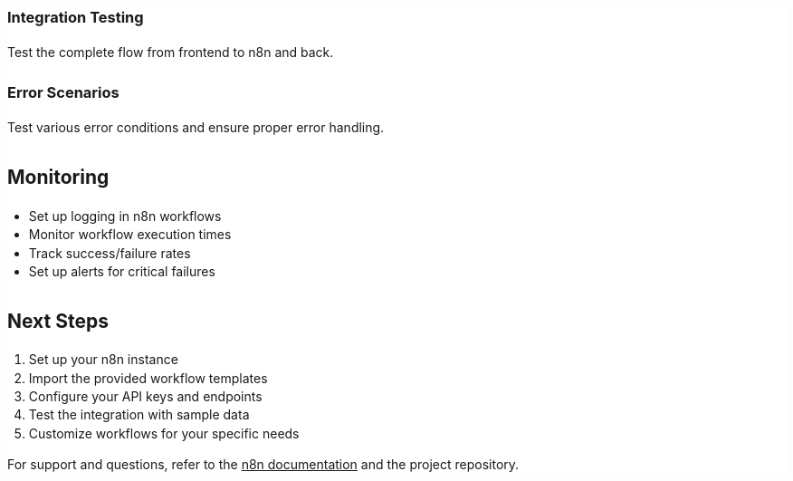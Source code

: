 ### Integration Testing
Test the complete flow from frontend to n8n and back.

### Error Scenarios
Test various error conditions and ensure proper error handling.

## Monitoring

- Set up logging in n8n workflows
- Monitor workflow execution times
- Track success/failure rates
- Set up alerts for critical failures

## Next Steps

1. Set up your n8n instance
2. Import the provided workflow templates
3. Configure your API keys and endpoints
4. Test the integration with sample data
5. Customize workflows for your specific needs

For support and questions, refer to the [n8n documentation](https://docs.n8n.io/) and the project repository. 